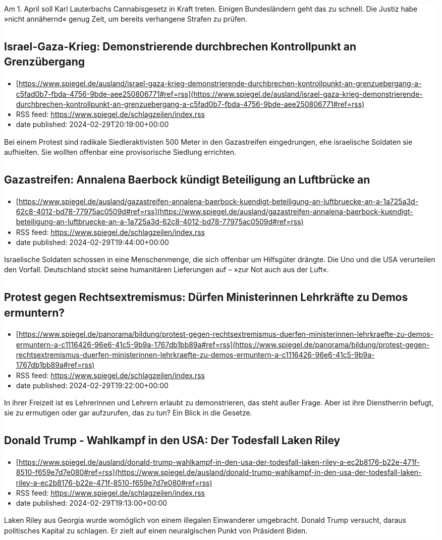 Am 1. April soll Karl Lauterbachs Cannabisgesetz in Kraft treten. Einigen Bundesländern geht das zu schnell. Die Justiz habe »nicht annähernd« genug Zeit, um bereits verhangene Strafen zu prüfen.

## Israel-Gaza-Krieg: Demonstrierende durchbrechen Kontrollpunkt an Grenzübergang
 - [https://www.spiegel.de/ausland/israel-gaza-krieg-demonstrierende-durchbrechen-kontrollpunkt-an-grenzuebergang-a-c5fad0b7-fbda-4756-9bde-aee250806771#ref=rss](https://www.spiegel.de/ausland/israel-gaza-krieg-demonstrierende-durchbrechen-kontrollpunkt-an-grenzuebergang-a-c5fad0b7-fbda-4756-9bde-aee250806771#ref=rss)
 - RSS feed: https://www.spiegel.de/schlagzeilen/index.rss
 - date published: 2024-02-29T20:19:00+00:00

Bei einem Protest sind radikale Siedleraktivisten 500 Meter in den Gazastreifen eingedrungen, ehe israelische Soldaten sie aufhielten. Sie wollten offenbar eine provisorische Siedlung errichten.

## Gazastreifen: Annalena Baerbock kündigt Beteiligung an Luftbrücke an
 - [https://www.spiegel.de/ausland/gazastreifen-annalena-baerbock-kuendigt-beteiligung-an-luftbruecke-an-a-1a725a3d-62c8-4012-bd78-77975ac0509d#ref=rss](https://www.spiegel.de/ausland/gazastreifen-annalena-baerbock-kuendigt-beteiligung-an-luftbruecke-an-a-1a725a3d-62c8-4012-bd78-77975ac0509d#ref=rss)
 - RSS feed: https://www.spiegel.de/schlagzeilen/index.rss
 - date published: 2024-02-29T19:44:00+00:00

Israelische Soldaten schossen in eine Menschenmenge, die sich offenbar um Hilfsgüter drängte. Die Uno und die USA verurteilen den Vorfall. Deutschland stockt seine humanitären Lieferungen auf – »zur Not auch aus der Luft«.

## Protest gegen Rechtsextremismus: Dürfen Ministerinnen Lehrkräfte zu Demos ermuntern?
 - [https://www.spiegel.de/panorama/bildung/protest-gegen-rechtsextremismus-duerfen-ministerinnen-lehrkraefte-zu-demos-ermuntern-a-c1116426-96e6-41c5-9b9a-1767db1bb89a#ref=rss](https://www.spiegel.de/panorama/bildung/protest-gegen-rechtsextremismus-duerfen-ministerinnen-lehrkraefte-zu-demos-ermuntern-a-c1116426-96e6-41c5-9b9a-1767db1bb89a#ref=rss)
 - RSS feed: https://www.spiegel.de/schlagzeilen/index.rss
 - date published: 2024-02-29T19:22:00+00:00

In ihrer Freizeit ist es Lehrerinnen und Lehrern erlaubt zu demonstrieren, das steht außer Frage. Aber ist ihre Dienstherrin befugt, sie zu ermutigen oder gar aufzurufen, das zu tun? Ein Blick in die Gesetze.

## Donald Trump - Wahlkampf in den USA: Der Todesfall Laken Riley
 - [https://www.spiegel.de/ausland/donald-trump-wahlkampf-in-den-usa-der-todesfall-laken-riley-a-ec2b8176-b22e-471f-8510-f659e7d7e080#ref=rss](https://www.spiegel.de/ausland/donald-trump-wahlkampf-in-den-usa-der-todesfall-laken-riley-a-ec2b8176-b22e-471f-8510-f659e7d7e080#ref=rss)
 - RSS feed: https://www.spiegel.de/schlagzeilen/index.rss
 - date published: 2024-02-29T19:13:00+00:00

Laken Riley aus Georgia wurde womöglich von einem illegalen Einwanderer umgebracht. Donald Trump versucht, daraus politisches Kapital zu schlagen. Er zielt auf einen neuralgischen Punkt von Präsident Biden.
